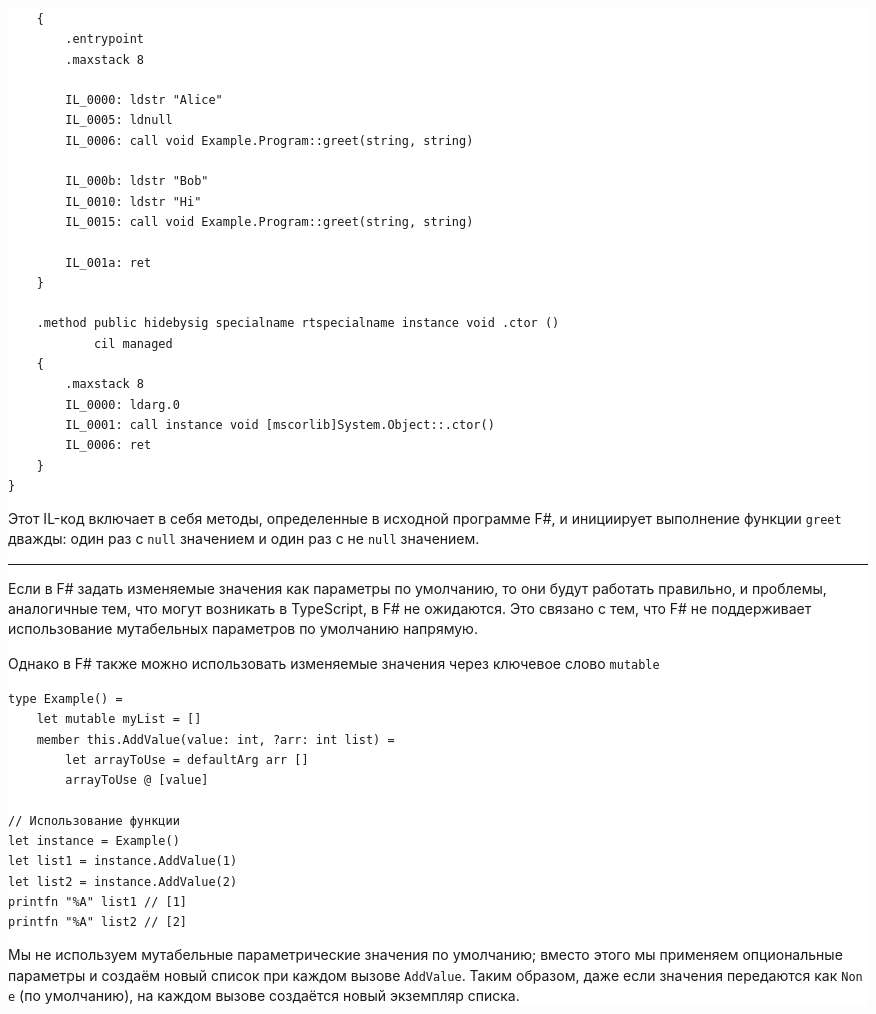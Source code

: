 ```f#
    {
        .entrypoint
        .maxstack 8

        IL_0000: ldstr "Alice"
        IL_0005: ldnull
        IL_0006: call void Example.Program::greet(string, string)
        
        IL_000b: ldstr "Bob"
        IL_0010: ldstr "Hi"
        IL_0015: call void Example.Program::greet(string, string)
        
        IL_001a: ret
    }

    .method public hidebysig specialname rtspecialname instance void .ctor () 
            cil managed
    {
        .maxstack 8
        IL_0000: ldarg.0
        IL_0001: call instance void [mscorlib]System.Object::.ctor()
        IL_0006: ret
    }
}
```

Этот IL-код включает в себя методы, определенные в исходной программе F#, и инициирует выполнение функции `greet` дважды: один раз с `null` значением и один раз с не `null` значением.

---

Если в F# задать изменяемые значения как параметры по умолчанию, то они будут работать правильно, и проблемы, аналогичные тем, что могут возникать в TypeScript, в F# не ожидаются. Это связано с тем, что F# не поддерживает использование мутабельных параметров по умолчанию напрямую.

Однако в F# также можно использовать изменяемые значения через ключевое слово `mutable`

```f#
type Example() =
    let mutable myList = []
    member this.AddValue(value: int, ?arr: int list) =
        let arrayToUse = defaultArg arr []
        arrayToUse @ [value]

// Использование функции
let instance = Example()
let list1 = instance.AddValue(1)
let list2 = instance.AddValue(2)
printfn "%A" list1 // [1]
printfn "%A" list2 // [2]
```

Мы не используем мутабельные параметрические значения по умолчанию; вместо этого мы применяем опциональные параметры и создаём новый список при каждом вызове `AddValue`. Таким образом, даже если значения передаются как `None` (по умолчанию), на каждом вызове создаётся новый экземпляр списка.

